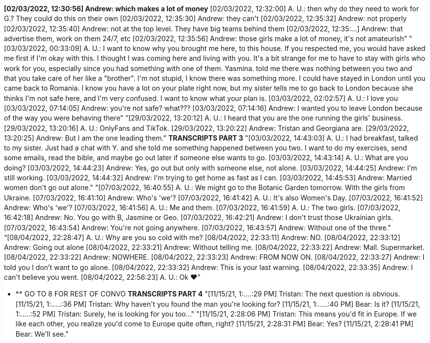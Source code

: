 **[02/03/2022, 12:30:56] Andrew: which makes a lot of money**
[02/03/2022, 12:32:00] A. U.: then why do they need to work for G.? They could do this on their own
[02/03/2022, 12:35:30] Andrew: they can't
[02/03/2022, 12:35:32] Andrew: not properly
[02/03/2022, 12:35:40] Andrew: not at the top level. They have big teams behind them
[02/03/2022, 12:35:...] Andrew: that advertise them, work on them 24/7, etc
[02/03/2022, 12:35:56] Andrew: those girls make a lot of money, it's not amateurish"
"[03/03/2022, 00:33:09] A. U.: I want to know why you brought me here, to this house. If you respected me, you would have asked me first if I'm okay with this. I thought I was coming here and living with you. It's a bit strange for me to have to stay with girls who work for you, especially since you had something with one of them. Yasmina. told me there was nothing between you two and that you take care of her like a "brother". I'm not stupid, I know there was something more. I could have stayed in London until you came back to Romania. I know you have a lot on your plate right now, but my sister tells me to go back to London because she thinks I'm not safe here, and I'm very confused. I want to know what your plan is.
[03/03/2022, 02:02:57] A. U.: I love you
[03/03/2022, 07:14:05] Andrew: you're not safe? what???
[03/03/2022, 07:14:16] Andrew: I wanted you to leave London because of the way you were behaving there"
“[29/03/2022, 13:20:12] A. U.: I heard that you are the one running the girls' business.
[29/03/2022, 13:20:16] A. U.: OnlyFans and TikTok.
[29/03/2022, 13:20:22] Andrew: Tristan and Georgiana are.
[29/03/2022, 13:20:25] Andrew: But I am the one leading them."
**TRANSCRIPTS PART 3**
"[03/03/2022, 14:43:03] A. U.: I had breakfast, talked to my sister. Just had a chat with Y. and she told me something happened between you two. I want to do my exercises, send some emails, read the bible, and maybe go out later if someone else wants to go.
[03/03/2022, 14:43:14] A. U.: What are you doing?
[03/03/2022, 14:44:23] Andrew: Yes, go out but only with someone else, not alone.
[03/03/2022, 14:44:25] Andrew: I'm still working.
[03/03/2022, 14:44:32] Andrew: I'm trying to get home as fast as I can.
[03/03/2022, 14:45:53] Andrew: Married women don't go out alone."
"[07/03/2022, 16:40:55] A. U.: We might go to the Botanic Garden tomorrow. With the girls from Ukraine.
[07/03/2022, 16:41:10] Andrew: Who's 'we'?
[07/03/2022, 16:41:42] A. U.: It's also Women's Day.
[07/03/2022, 16:41:52] Andrew: Who's 'we'?
[07/03/2022, 16:41:56] A. U.: Me and them.
[07/03/2022, 16:41:59] A. U.: The two girls.
[07/03/2022, 16:42:18] Andrew: No. You go with B, Jasmine or Geo.
[07/03/2022, 16:42:21] Andrew: I don't trust those Ukrainian girls.
[07/03/2022, 16:43:54] Andrew: You're not going anywhere.
[07/03/2022, 16:43:57] Andrew: Without one of the three."
“[08/04/2022, 22:28:47] A. U.: Why are you so cold with me?
[08/04/2022, 22:33:11] Andrew: NO.
[08/04/2022, 22:33:12] Andrew: Going out alone
[08/04/2022, 22:33:21] Andrew: Without telling me.
[08/04/2022, 22:33:22] Andrew: Mall. Supermarket.
[08/04/2022, 22:33:22] Andrew: NOWHERE.
[08/04/2022, 22:33:23] Andrew: FROM NOW ON.
[08/04/2022, 22:33:27] Andrew: I told you I don’t want to go alone.
[08/04/2022, 22:33:32] Andrew: This is your last warning.
[08/04/2022, 22:33:35] Andrew: I can't believe you went.
[08/04/2022, 22:56:23] A. U.: Ok ♥”
- ** GO TO 8 FOR REST OF CONVO
**TRANSCRIPTS PART 4**
"[11/15/21, 1:....:29 PM] Tristan: The next question is obvious.
[11/15/21, 1:.....:36 PM] Tristan: Why haven't you found the man you're looking for?
[11/15/21, 1:.....:40 PM] Bear: Is it?
[11/15/21, 1:.....:52 PM] Tristan: Surely, he is looking for you too…"
"[11/15/21, 2:28:06 PM] Tristan: This means you'd fit in Europe. If we like each other, you realize you'd come to Europe quite often, right?
[11/15/21, 2:28:31 PM] Bear: Yes?
[11/15/21, 2:28:41 PM] Bear: We'll see."
